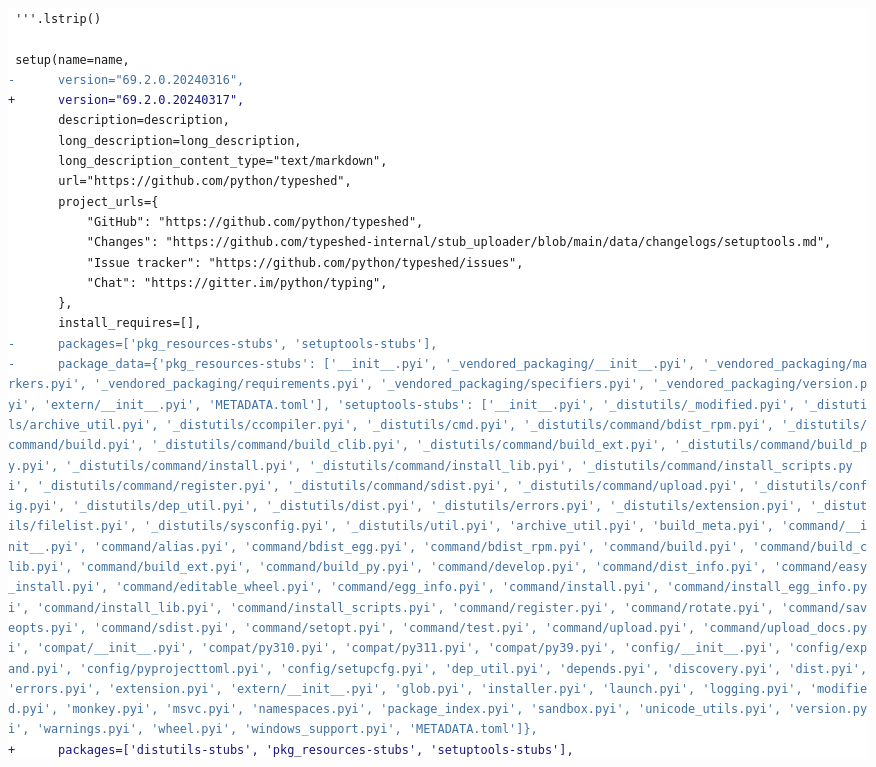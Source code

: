 ```diff
 '''.lstrip()
 
 setup(name=name,
-      version="69.2.0.20240316",
+      version="69.2.0.20240317",
       description=description,
       long_description=long_description,
       long_description_content_type="text/markdown",
       url="https://github.com/python/typeshed",
       project_urls={
           "GitHub": "https://github.com/python/typeshed",
           "Changes": "https://github.com/typeshed-internal/stub_uploader/blob/main/data/changelogs/setuptools.md",
           "Issue tracker": "https://github.com/python/typeshed/issues",
           "Chat": "https://gitter.im/python/typing",
       },
       install_requires=[],
-      packages=['pkg_resources-stubs', 'setuptools-stubs'],
-      package_data={'pkg_resources-stubs': ['__init__.pyi', '_vendored_packaging/__init__.pyi', '_vendored_packaging/markers.pyi', '_vendored_packaging/requirements.pyi', '_vendored_packaging/specifiers.pyi', '_vendored_packaging/version.pyi', 'extern/__init__.pyi', 'METADATA.toml'], 'setuptools-stubs': ['__init__.pyi', '_distutils/_modified.pyi', '_distutils/archive_util.pyi', '_distutils/ccompiler.pyi', '_distutils/cmd.pyi', '_distutils/command/bdist_rpm.pyi', '_distutils/command/build.pyi', '_distutils/command/build_clib.pyi', '_distutils/command/build_ext.pyi', '_distutils/command/build_py.pyi', '_distutils/command/install.pyi', '_distutils/command/install_lib.pyi', '_distutils/command/install_scripts.pyi', '_distutils/command/register.pyi', '_distutils/command/sdist.pyi', '_distutils/command/upload.pyi', '_distutils/config.pyi', '_distutils/dep_util.pyi', '_distutils/dist.pyi', '_distutils/errors.pyi', '_distutils/extension.pyi', '_distutils/filelist.pyi', '_distutils/sysconfig.pyi', '_distutils/util.pyi', 'archive_util.pyi', 'build_meta.pyi', 'command/__init__.pyi', 'command/alias.pyi', 'command/bdist_egg.pyi', 'command/bdist_rpm.pyi', 'command/build.pyi', 'command/build_clib.pyi', 'command/build_ext.pyi', 'command/build_py.pyi', 'command/develop.pyi', 'command/dist_info.pyi', 'command/easy_install.pyi', 'command/editable_wheel.pyi', 'command/egg_info.pyi', 'command/install.pyi', 'command/install_egg_info.pyi', 'command/install_lib.pyi', 'command/install_scripts.pyi', 'command/register.pyi', 'command/rotate.pyi', 'command/saveopts.pyi', 'command/sdist.pyi', 'command/setopt.pyi', 'command/test.pyi', 'command/upload.pyi', 'command/upload_docs.pyi', 'compat/__init__.pyi', 'compat/py310.pyi', 'compat/py311.pyi', 'compat/py39.pyi', 'config/__init__.pyi', 'config/expand.pyi', 'config/pyprojecttoml.pyi', 'config/setupcfg.pyi', 'dep_util.pyi', 'depends.pyi', 'discovery.pyi', 'dist.pyi', 'errors.pyi', 'extension.pyi', 'extern/__init__.pyi', 'glob.pyi', 'installer.pyi', 'launch.pyi', 'logging.pyi', 'modified.pyi', 'monkey.pyi', 'msvc.pyi', 'namespaces.pyi', 'package_index.pyi', 'sandbox.pyi', 'unicode_utils.pyi', 'version.pyi', 'warnings.pyi', 'wheel.pyi', 'windows_support.pyi', 'METADATA.toml']},
+      packages=['distutils-stubs', 'pkg_resources-stubs', 'setuptools-stubs'],
```